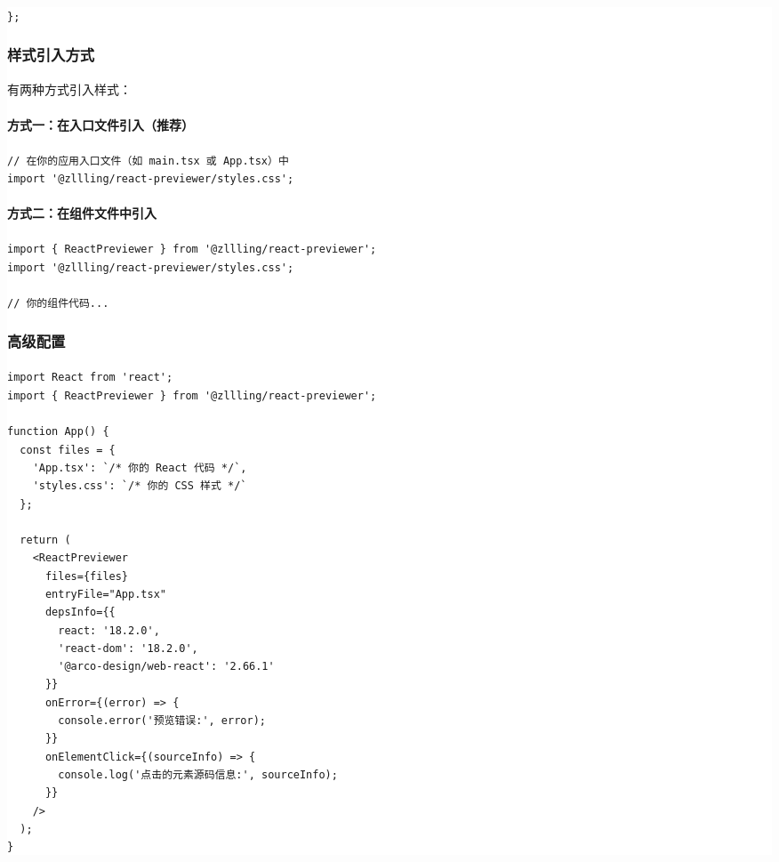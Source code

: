 ```tsx
};
```

### 样式引入方式

有两种方式引入样式：

#### 方式一：在入口文件引入（推荐）

```tsx
// 在你的应用入口文件（如 main.tsx 或 App.tsx）中
import '@zllling/react-previewer/styles.css';
```

#### 方式二：在组件文件中引入

```tsx
import { ReactPreviewer } from '@zllling/react-previewer';
import '@zllling/react-previewer/styles.css';

// 你的组件代码...
```

### 高级配置

```tsx
import React from 'react';
import { ReactPreviewer } from '@zllling/react-previewer';

function App() {
  const files = {
    'App.tsx': `/* 你的 React 代码 */`,
    'styles.css': `/* 你的 CSS 样式 */`
  };

  return (
    <ReactPreviewer
      files={files}
      entryFile="App.tsx"
      depsInfo={{
        react: '18.2.0',
        'react-dom': '18.2.0',
        '@arco-design/web-react': '2.66.1'
      }}
      onError={(error) => {
        console.error('预览错误:', error);
      }}
      onElementClick={(sourceInfo) => {
        console.log('点击的元素源码信息:', sourceInfo);
      }}
    />
  );
}
```

